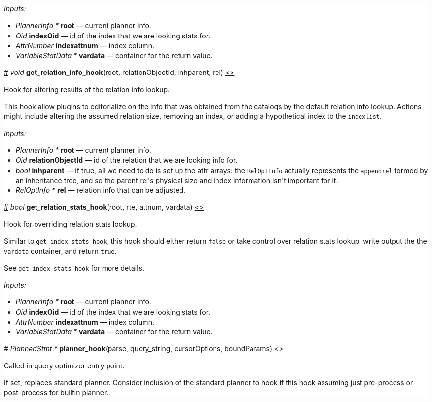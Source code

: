 *Inputs:*

* <i>PlannerInfo *</i> <b>root</b> — current planner info.
* <i>Oid</i> <b>indexOid</b> — id of the index that we are looking stats for.
* <i>AttrNumber</i> <b>indexattnum</b> — index column.
* <i>VariableStatData *</i> <b>vardata</b> — container for the return value.


<a name="get_relation_info_hook" href="#get_relation_info_hook">#</a> <i>void</i> <b>get_relation_info_hook</b>(root, relationObjectId, inhparent, rel) [<>](https://github.com/postgres/postgres/blob/master/src/include/optimizer/plancat.h#L25 "Source")

Hook for altering results of the relation info lookup.

This hook allow plugins to editorialize on the info that was obtained from the
catalogs by the default relation info lookup. Actions might include altering
the assumed relation size, removing an index, or adding a hypothetical
index to the `indexlist`.

*Inputs:*

* <i>PlannerInfo *</i> <b>root</b> — current planner info.
* <i>Oid</i> <b>relationObjectId</b> — id of the relation that we are looking
  info for.
* <i>bool</i> <b>inhparent</b> — if true, all we need to do is set up the attr
  arrays: the `RelOptInfo` actually represents the `appendrel` formed by an
  inheritance tree, and so the parent rel's physical size and index information
  isn't important for it.
* <i>RelOptInfo *</i> <b>rel</b> — relation info that can be adjusted.


<a name="get_relation_stats_hook" href="#get_relation_stats_hook">#</a> <i>bool</i> <b>get_relation_stats_hook</b>(root, rte, attnum, vardata) [<>](https://github.com/postgres/postgres/blob/master/src/include/utils/selfuncs.h#L146 "Source")

Hook for overriding relation stats lookup.

Similar to `get_index_stats_hook`, this hook should either return `false`
or take control over relation stats lookup, write output the the `vardata`
container, and return `true`.

See `get_index_stats_hook` for more details.

*Inputs:*

* <i>PlannerInfo *</i> <b>root</b> — current planner info.
* <i>Oid</i> <b>indexOid</b> — id of the index that we are looking stats for.
* <i>AttrNumber</i> <b>indexattnum</b> — index column.
* <i>VariableStatData *</i> <b>vardata</b> — container for the return value.


<a name="planner_hook" href="#planner_hook">#</a> <i>PlannedStmt *</i> <b>planner_hook</b>(parse, query_string, cursorOptions, boundParams) [<>](https://github.com/postgres/postgres/blob/master/src/include/optimizer/planner.h#L25 "Source")

Called in query optimizer entry point.

If set, replaces standard planner. Consider inclusion of the standard planner to hook 
if this hook assuming just pre-process or post-process for builtin planner.
